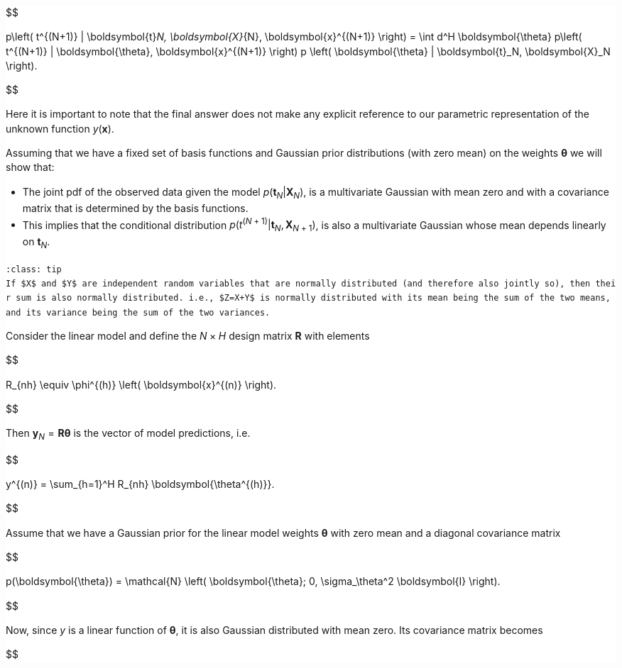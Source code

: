 $$

p\left( t^{(N+1)} | \boldsymbol{t}_N, \boldsymbol{X}_{N}, \boldsymbol{x}^{(N+1)} \right) 
= \int d^H \boldsymbol{\theta} 
p\left( t^{(N+1)} | \boldsymbol{\theta}, \boldsymbol{x}^{(N+1)} \right)
p \left( \boldsymbol{\theta} | \boldsymbol{t}_N, \boldsymbol{X}_N \right).

$$

Here it is important to note that the final answer does not make any explicit reference to our parametric representation of the unknown function $y(\boldsymbol{x})$.

Assuming that we have a fixed set of basis functions and Gaussian prior distributions (with zero mean) on the weights $\boldsymbol{\theta}$ we will show that:

* The joint pdf of the observed data given the model $p( \boldsymbol{t}_N |  \boldsymbol{X}_N)$, is a multivariate Gaussian with mean zero and with a covariance matrix that is determined by the basis functions.
* This implies that the conditional distribution $p( t^{(N+1)} | \boldsymbol{t}_N, \boldsymbol{X}_{N+1})$, is also a multivariate Gaussian whose mean depends linearly on $\boldsymbol{t}_N$.


```{admonition} Sum of normally distributed random variables.
:class: tip
If $X$ and $Y$ are independent random variables that are normally distributed (and therefore also jointly so), then their sum is also normally distributed. i.e., $Z=X+Y$ is normally distributed with its mean being the sum of the two means, and its variance being the sum of the two variances.
```

Consider the linear model and define the $N \times H$ design matrix $\boldsymbol{R}$ with elements

$$

R_{nh} \equiv \phi^{(h)} \left( \boldsymbol{x}^{(n)} \right).

$$

Then $\boldsymbol{y}_N = \boldsymbol{R} \boldsymbol{\theta}$ is the vector of model predictions, i.e.

$$

y^{(n)} = \sum_{h=1}^H R_{nh} \boldsymbol{\theta^{(h)}}.

$$

Assume that we have a Gaussian prior for the linear model weights $\boldsymbol{\theta}$ with zero mean and a diagonal covariance matrix

$$

p(\boldsymbol{\theta}) = \mathcal{N} \left( \boldsymbol{\theta}; 0, \sigma_\theta^2 \boldsymbol{I} \right).

$$

Now, since $y$ is a linear function of $\boldsymbol{\theta}$, it is also Gaussian distributed with mean zero. Its covariance matrix becomes

$$
